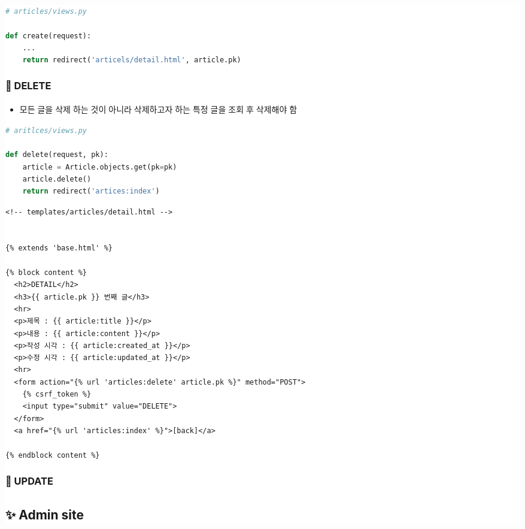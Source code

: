 ```python
# articles/views.py

def create(request):
    ...
    return redirect('articels/detail.html', article.pk)
```



### 📌 DELETE

- 모든 글을 삭제 하는 것이 아니라 삭제하고자 하는 특정 글을 조회 후 삭제해야 함

```python
# aritlces/views.py

def delete(request, pk):
    article = Article.objects.get(pk=pk)
    article.delete()
    return redirect('artices:index')
```

```django
<!-- templates/articles/detail.html -->


{% extends 'base.html' %}

{% block content %}
  <h2>DETAIL</h2>
  <h3>{{ article.pk }} 번째 글</h3>
  <hr>
  <p>제목 : {{ article:title }}</p>
  <p>내용 : {{ article:content }}</p>
  <p>작성 시각 : {{ article:created_at }}</p>
  <p>수정 시각 : {{ article:updated_at }}</p>
  <hr>
  <form action="{% url 'articles:delete' article.pk %}" method="POST">
    {% csrf_token %}
    <input type="submit" value="DELETE">
  </form>
  <a href="{% url 'articles:index' %}">[back]</a>

{% endblock content %}
```



### 📌 UPDATE







## ✨ Admin site

